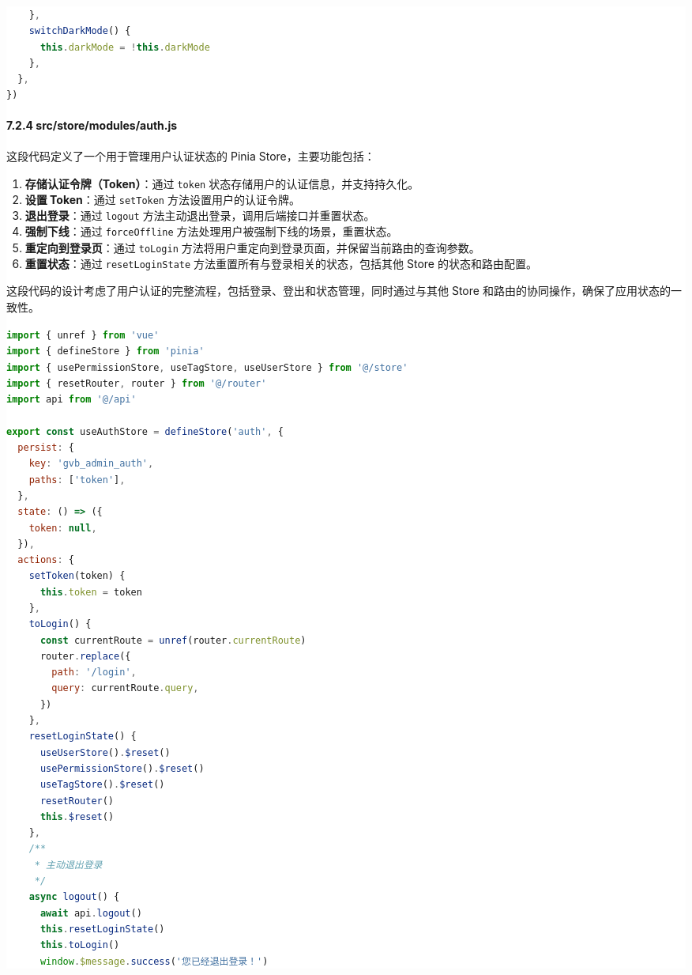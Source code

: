```javascript
    },
    switchDarkMode() {
      this.darkMode = !this.darkMode
    },
  },
})

```





#### 7.2.4 src/store/modules/auth.js

这段代码定义了一个用于管理用户认证状态的 Pinia Store，主要功能包括：

1. **存储认证令牌（Token）**：通过 `token` 状态存储用户的认证信息，并支持持久化。
2. **设置 Token**：通过 `setToken` 方法设置用户的认证令牌。
3. **退出登录**：通过 `logout` 方法主动退出登录，调用后端接口并重置状态。
4. **强制下线**：通过 `forceOffline` 方法处理用户被强制下线的场景，重置状态。
5. **重定向到登录页**：通过 `toLogin` 方法将用户重定向到登录页面，并保留当前路由的查询参数。
6. **重置状态**：通过 `resetLoginState` 方法重置所有与登录相关的状态，包括其他 Store 的状态和路由配置。

这段代码的设计考虑了用户认证的完整流程，包括登录、登出和状态管理，同时通过与其他 Store 和路由的协同操作，确保了应用状态的一致性。

```javascript
import { unref } from 'vue'
import { defineStore } from 'pinia'
import { usePermissionStore, useTagStore, useUserStore } from '@/store'
import { resetRouter, router } from '@/router'
import api from '@/api'

export const useAuthStore = defineStore('auth', {
  persist: {
    key: 'gvb_admin_auth',
    paths: ['token'],
  },
  state: () => ({
    token: null,
  }),
  actions: {
    setToken(token) {
      this.token = token
    },
    toLogin() {
      const currentRoute = unref(router.currentRoute)
      router.replace({
        path: '/login',
        query: currentRoute.query,
      })
    },
    resetLoginState() {
      useUserStore().$reset()
      usePermissionStore().$reset()
      useTagStore().$reset()
      resetRouter()
      this.$reset()
    },
    /**
     * 主动退出登录
     */
    async logout() {
      await api.logout()
      this.resetLoginState()
      this.toLogin()
      window.$message.success('您已经退出登录！')
```
